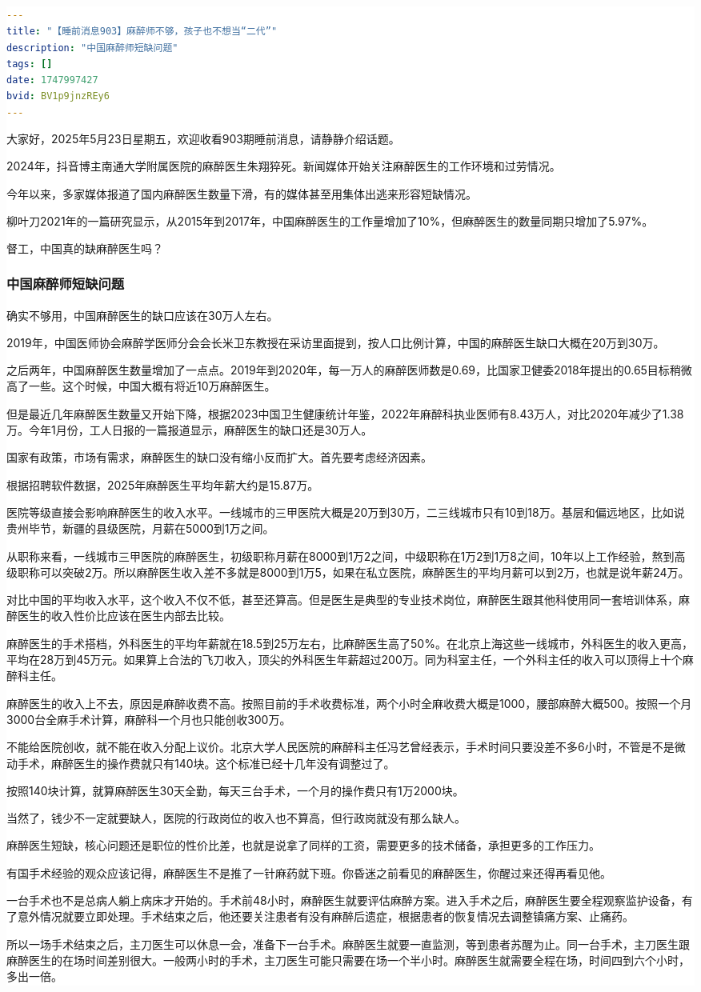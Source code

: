 ```yaml
---
title: "【睡前消息903】麻醉师不够，孩子也不想当“二代”"
description: "中国麻醉师短缺问题"
tags: []
date: 1747997427
bvid: BV1p9jnzREy6
---
```

大家好，2025年5月23日星期五，欢迎收看903期睡前消息，请静静介绍话题。

2024年，抖音博主南通大学附属医院的麻醉医生朱翔猝死。新闻媒体开始关注麻醉医生的工作环境和过劳情况。

今年以来，多家媒体报道了国内麻醉医生数量下滑，有的媒体甚至用集体出逃来形容短缺情况。

柳叶刀2021年的一篇研究显示，从2015年到2017年，中国麻醉医生的工作量增加了10%，但麻醉医生的数量同期只增加了5.97%。

督工，中国真的缺麻醉医生吗？

### 中国麻醉师短缺问题

确实不够用，中国麻醉医生的缺口应该在30万人左右。

2019年，中国医师协会麻醉学医师分会会长米卫东教授在采访里面提到，按人口比例计算，中国的麻醉医生缺口大概在20万到30万。

之后两年，中国麻醉医生数量增加了一点点。2019年到2020年，每一万人的麻醉医师数是0.69，比国家卫健委2018年提出的0.65目标稍微高了一些。这个时候，中国大概有将近10万麻醉医生。

但是最近几年麻醉医生数量又开始下降，根据2023中国卫生健康统计年鉴，2022年麻醉科执业医师有8.43万人，对比2020年减少了1.38万。今年1月份，工人日报的一篇报道显示，麻醉医生的缺口还是30万人。

国家有政策，市场有需求，麻醉医生的缺口没有缩小反而扩大。首先要考虑经济因素。

根据招聘软件数据，2025年麻醉医生平均年薪大约是15.87万。

医院等级直接会影响麻醉医生的收入水平。一线城市的三甲医院大概是20万到30万，二三线城市只有10到18万。基层和偏远地区，比如说贵州毕节，新疆的县级医院，月薪在5000到1万之间。

从职称来看，一线城市三甲医院的麻醉医生，初级职称月薪在8000到1万2之间，中级职称在1万2到1万8之间，10年以上工作经验，熬到高级职称可以突破2万。所以麻醉医生收入差不多就是8000到1万5，如果在私立医院，麻醉医生的平均月薪可以到2万，也就是说年薪24万。

对比中国的平均收入水平，这个收入不仅不低，甚至还算高。但是医生是典型的专业技术岗位，麻醉医生跟其他科使用同一套培训体系，麻醉医生的收入性价比应该在医生内部去比较。

麻醉医生的手术搭档，外科医生的平均年薪就在18.5到25万左右，比麻醉医生高了50%。在北京上海这些一线城市，外科医生的收入更高，平均在28万到45万元。如果算上合法的飞刀收入，顶尖的外科医生年薪超过200万。同为科室主任，一个外科主任的收入可以顶得上十个麻醉科主任。

麻醉医生的收入上不去，原因是麻醉收费不高。按照目前的手术收费标准，两个小时全麻收费大概是1000，腰部麻醉大概500。按照一个月3000台全麻手术计算，麻醉科一个月也只能创收300万。

不能给医院创收，就不能在收入分配上议价。北京大学人民医院的麻醉科主任冯艺曾经表示，手术时间只要没差不多6小时，不管是不是微动手术，麻醉医生的操作费就只有140块。这个标准已经十几年没有调整过了。

按照140块计算，就算麻醉医生30天全勤，每天三台手术，一个月的操作费只有1万2000块。

当然了，钱少不一定就要缺人，医院的行政岗位的收入也不算高，但行政岗就没有那么缺人。

麻醉医生短缺，核心问题还是职位的性价比差，也就是说拿了同样的工资，需要更多的技术储备，承担更多的工作压力。

有国手术经验的观众应该记得，麻醉医生不是推了一针麻药就下班。你昏迷之前看见的麻醉医生，你醒过来还得再看见他。

一台手术也不是总病人躺上病床才开始的。手术前48小时，麻醉医生就要评估麻醉方案。进入手术之后，麻醉医生要全程观察监护设备，有了意外情况就要立即处理。手术结束之后，他还要关注患者有没有麻醉后遗症，根据患者的恢复情况去调整镇痛方案、止痛药。

所以一场手术结束之后，主刀医生可以休息一会，准备下一台手术。麻醉医生就要一直监测，等到患者苏醒为止。同一台手术，主刀医生跟麻醉医生的在场时间差别很大。一般两小时的手术，主刀医生可能只需要在场一个半小时。麻醉医生就需要全程在场，时间四到六个小时，多出一倍。
